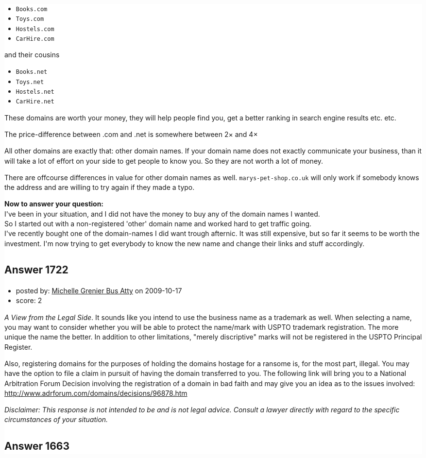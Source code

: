 * `Books.com`
* `Toys.com`
* `Hostels.com`
* `CarHire.com`  

and their cousins

* `Books.net`
* `Toys.net`
* `Hostels.net`
* `CarHire.net` 

These domains are worth your money, they will help people find you, get a better ranking in search engine results etc. etc.

The price-difference between .com and .net is somewhere between 2&times; and 4&times;

All other domains are exactly that: other domain names.
If your domain name does not exactly communicate your business, than it will take a lot of effort on your side to get people to know you. So they are not worth a lot of money.

There are offcourse differences in value for other domain names as well. `marys-pet-shop.co.uk` will only work if somebody knows the address and are willing to try again if they made a typo.

**Now to answer your question:**  
I've been in your situation, and I did not have the money to buy any of the domain names I wanted.  
So I started out with a non-registered 'other' domain name and worked hard to get traffic going.  
I've recently bought one of the domain-names I did want trough afternic. It was still expensive, but so far it seems to be worth the investment. I'm now trying to get everybody to know the new name and change their links and stuff accordingly.


## Answer 1722

- posted by: [Michelle Grenier Bus Atty](https://stackexchange.com/users/-1/361-michelle-grenier-bus-atty) on 2009-10-17
- score: 2

<p><em>A View from the Legal Side</em>.  It sounds like you intend to use the business name as a trademark as well.  When selecting a name, you may want to consider whether you will be able to protect the name/mark with USPTO trademark registration.  The more unique the name the better.  In addition to other limitations, "merely discriptive" marks will not be registered in the USPTO Principal Register.</p>

<p>Also, registering domains for the purposes of holding the domains hostage for a ransome is, for the most part, illegal.  You may have the option to file a claim in pursuit of having the domain transferred to you.  The following link will bring you to a National Arbitration Forum Decision involving the registration of a domain in bad faith and may give you an idea as to the issues involved:  <a href="http://www.adrforum.com/domains/decisions/96878.htm" rel="nofollow">http://www.adrforum.com/domains/decisions/96878.htm</a></p>

<p><em>Disclaimer:  This response is not intended to be and is not legal advice.  Consult a lawyer directly with regard to the specific circumstances of your situation.</em>  </p>



## Answer 1663
